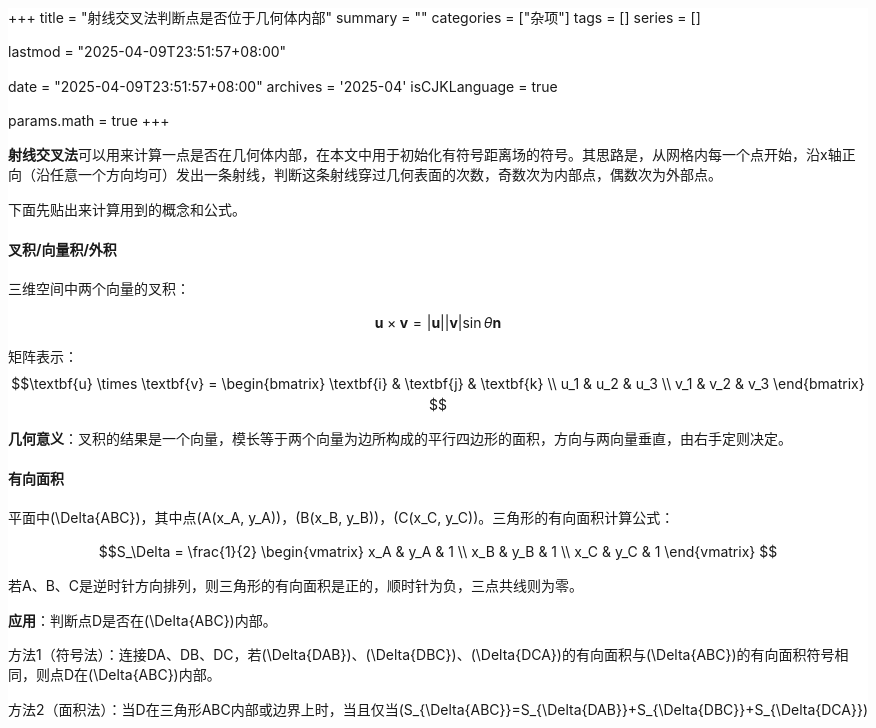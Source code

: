 +++
title = "射线交叉法判断点是否位于几何体内部"
summary = ""
categories = ["杂项"]
tags = []
series = []

lastmod = "2025-04-09T23:51:57+08:00"

date = "2025-04-09T23:51:57+08:00"
archives = '2025-04'
isCJKLanguage = true

params.math = true
+++

**射线交叉法**可以用来计算一点是否在几何体内部，在本文中用于初始化有符号距离场的符号。其思路是，从网格内每一个点开始，沿x轴正向（沿任意一个方向均可）发出一条射线，判断这条射线穿过几何表面的次数，奇数次为内部点，偶数次为外部点。

下面先贴出来计算用到的概念和公式。

#### 叉积/向量积/外积
三维空间中两个向量的叉积：

$$\textbf{u} \times \textbf{v} = |\textbf{u}||\textbf{v}|\sin\theta\textbf{n}$$

矩阵表示：
$$\textbf{u} \times \textbf{v} =
\begin{bmatrix}
\textbf{i} & \textbf{j} & \textbf{k} \\
u_1 & u_2 & u_3 \\
v_1 & v_2 & v_3
\end{bmatrix}
$$

**几何意义**：叉积的结果是一个向量，模长等于两个向量为边所构成的平行四边形的面积，方向与两向量垂直，由右手定则决定。

#### 有向面积

平面中\(\Delta{ABC}\)，其中点\(A(x_A, y_A)\)，\(B(x_B, y_B)\)，\(C(x_C, y_C)\)。三角形的有向面积计算公式：

$$S_\Delta = \frac{1}{2}
\begin{vmatrix}
x_A & y_A & 1 \\
x_B & y_B & 1 \\
x_C & y_C & 1
\end{vmatrix}
$$

若A、B、C是逆时针方向排列，则三角形的有向面积是正的，顺时针为负，三点共线则为零。

**应用**：判断点D是否在\(\Delta{ABC}\)内部。

方法1（符号法）：连接DA、DB、DC，若\(\Delta{DAB}\)、\(\Delta{DBC}\)、\(\Delta{DCA}\)的有向面积与\(\Delta{ABC}\)的有向面积符号相同，则点D在\(\Delta{ABC}\)内部。

方法2（面积法）：当D在三角形ABC内部或边界上时，当且仅当\(S_{\Delta{ABC}}=S_{\Delta{DAB}}+S_{\Delta{DBC}}+S_{\Delta{DCA}}\)
